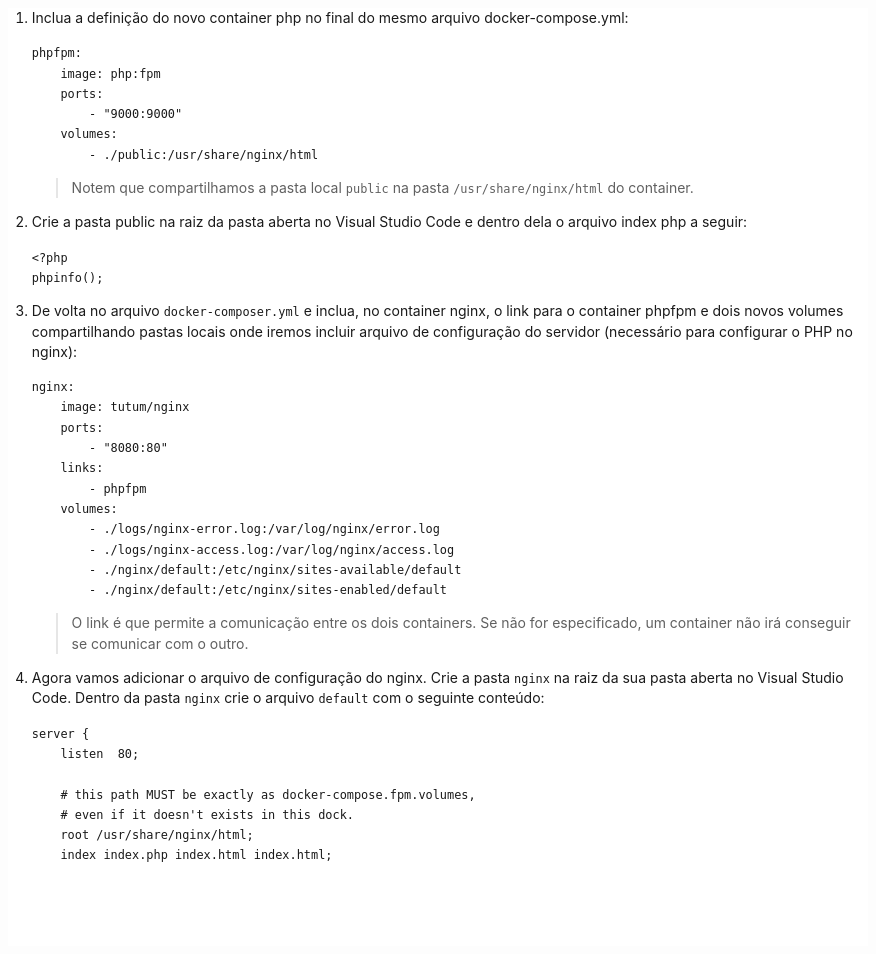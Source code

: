 <ol>
<li>Inclua a definição do novo container php no final do mesmo arquivo docker-compose.yml:

<pre><code language="javascript">phpfpm:
    image: php:fpm
    ports:
        - "9000:9000"
    volumes:
        - ./public:/usr/share/nginx/html
</code></pre>
<blockquote>Notem que compartilhamos a pasta local <code>public</code> na pasta <code>/usr/share/nginx/html</code> do container.</blockquote>
</li>

<li>Crie a pasta public na raiz da pasta aberta no Visual Studio Code e dentro dela o arquivo index php a seguir:

<pre><code language="php">&lt;?php
phpinfo();
</code></pre>

</li>
<li>De volta no arquivo <code>docker-composer.yml</code> e inclua, no container nginx, o link para o container phpfpm e dois novos volumes compartilhando pastas locais onde iremos incluir arquivo de configuração do servidor (necessário para configurar o PHP no nginx):

<pre><code language="javascript">nginx:
    image: tutum/nginx
    ports:
        - "8080:80"
    links:
        - phpfpm
    volumes: 
        - ./logs/nginx-error.log:/var/log/nginx/error.log
        - ./logs/nginx-access.log:/var/log/nginx/access.log
        - ./nginx/default:/etc/nginx/sites-available/default
        - ./nginx/default:/etc/nginx/sites-enabled/default
</code></pre>

<blockquote>O link é que permite a comunicação entre os dois containers. Se não for especificado, um container não irá conseguir se comunicar com o outro.</blockquote>
</li>
<li>Agora vamos adicionar o arquivo de configuração do nginx. Crie a pasta <code>nginx</code> na raiz da sua pasta aberta no Visual Studio Code. Dentro da pasta <code>nginx</code> crie o arquivo <code>default</code> com o seguinte conteúdo:

<pre><code language="javascript">server {
    listen  80;

    # this path MUST be exactly as docker-compose.fpm.volumes,
    # even if it doesn't exists in this dock.
    root /usr/share/nginx/html;
    index index.php index.html index.html;
    